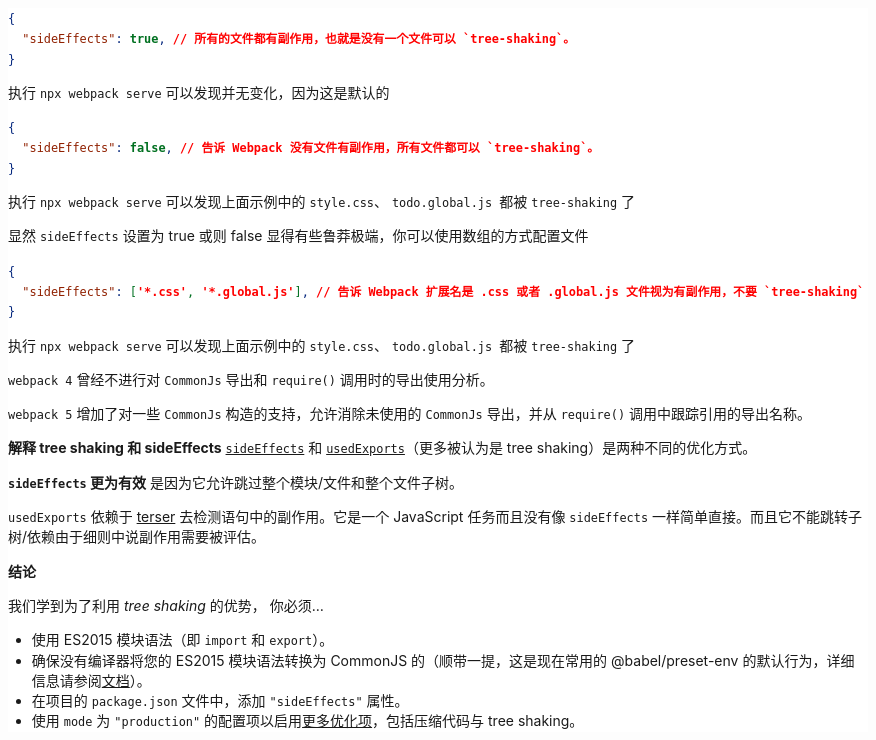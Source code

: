 ```json
{
  "sideEffects": true, // 所有的文件都有副作用，也就是没有一个文件可以 `tree-shaking`。
}
```

执行 `npx webpack serve` 可以发现并无变化，因为这是默认的

```json
{
  "sideEffects": false, // 告诉 Webpack 没有文件有副作用，所有文件都可以 `tree-shaking`。
}
```

执行 `npx webpack serve` 可以发现上面示例中的 `style.css`、 `todo.global.js `都被 `tree-shaking` 了

显然 `sideEffects` 设置为 true 或则 false 显得有些鲁莽极端，你可以使用数组的方式配置文件

```json
{
  "sideEffects": ['*.css', '*.global.js'], // 告诉 Webpack 扩展名是 .css 或者 .global.js 文件视为有副作用，不要 `tree-shaking` 
}
```

执行 `npx webpack serve` 可以发现上面示例中的 `style.css`、 `todo.global.js `都被 `tree-shaking` 了

`webpack 4` 曾经不进行对 `CommonJs` 导出和 `require()` 调用时的导出使用分析。

`webpack 5` 增加了对一些 `CommonJs` 构造的支持，允许消除未使用的 `CommonJs` 导出，并从 `require()` 调用中跟踪引用的导出名称。

**解释 tree shaking 和 sideEffects**
[`sideEffects`](https://webpack.docschina.org/configuration/optimization/#optimizationsideeffects) 和 [`usedExports`](https://webpack.docschina.org/configuration/optimization/#optimizationusedexports)（更多被认为是 tree shaking）是两种不同的优化方式。

**`sideEffects` 更为有效** 是因为它允许跳过整个模块/文件和整个文件子树。

`usedExports` 依赖于 [terser](https://github.com/terser-js/terser) 去检测语句中的副作用。它是一个 JavaScript 任务而且没有像 `sideEffects` 一样简单直接。而且它不能跳转子树/依赖由于细则中说副作用需要被评估。

**结论**

我们学到为了利用 *tree shaking* 的优势， 你必须…

- 使用 ES2015 模块语法（即 `import` 和 `export`）。
- 确保没有编译器将您的 ES2015 模块语法转换为 CommonJS 的（顺带一提，这是现在常用的 @babel/preset-env 的默认行为，详细信息请参阅[文档](https://babeljs.io/docs/en/babel-preset-env#modules)）。
- 在项目的 `package.json` 文件中，添加 `"sideEffects"` 属性。
- 使用 `mode` 为 `"production"` 的配置项以启用[更多优化项](https://webpack.docschina.org/concepts/mode/#usage)，包括压缩代码与 tree shaking。
